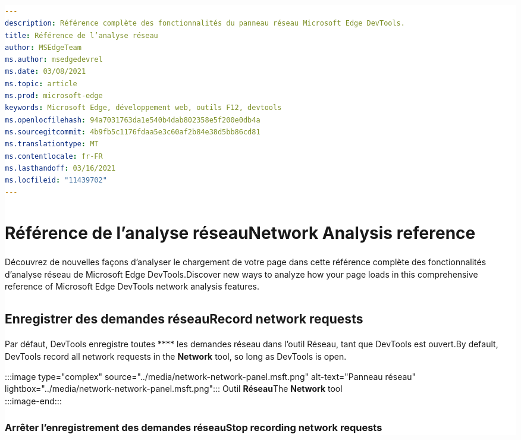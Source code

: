 ```yaml
---
description: Référence complète des fonctionnalités du panneau réseau Microsoft Edge DevTools.
title: Référence de l’analyse réseau
author: MSEdgeTeam
ms.author: msedgedevrel
ms.date: 03/08/2021
ms.topic: article
ms.prod: microsoft-edge
keywords: Microsoft Edge, développement web, outils F12, devtools
ms.openlocfilehash: 94a7031763da1e540b4dab802358e5f200e0db4a
ms.sourcegitcommit: 4b9fb5c1176fdaa5e3c60af2b84e38d5bb86cd81
ms.translationtype: MT
ms.contentlocale: fr-FR
ms.lasthandoff: 03/16/2021
ms.locfileid: "11439702"
---
```

  

# <a name="network-analysis-reference"></a><span data-ttu-id="594f0-104">Référence de l’analyse réseau</span><span class="sxs-lookup"><span data-stu-id="594f0-104">Network Analysis reference</span></span>  

<span data-ttu-id="594f0-105">Découvrez de nouvelles façons d’analyser le chargement de votre page dans cette référence complète des fonctionnalités d’analyse réseau de Microsoft Edge DevTools.</span><span class="sxs-lookup"><span data-stu-id="594f0-105">Discover new ways to analyze how your page loads in this comprehensive reference of Microsoft Edge DevTools network analysis features.</span></span>  

## <a name="record-network-requests"></a><span data-ttu-id="594f0-106">Enregistrer des demandes réseau</span><span class="sxs-lookup"><span data-stu-id="594f0-106">Record network requests</span></span>  

<span data-ttu-id="594f0-107">Par défaut, DevTools enregistre toutes \*\*\*\* les demandes réseau dans l’outil Réseau, tant que DevTools est ouvert.</span><span class="sxs-lookup"><span data-stu-id="594f0-107">By default, DevTools record all network requests in the **Network** tool, so long as DevTools is open.</span></span>  

:::image type="complex" source="../media/network-network-panel.msft.png" alt-text="Panneau réseau" lightbox="../media/network-network-panel.msft.png":::
   <span data-ttu-id="594f0-109">Outil **Réseau**</span><span class="sxs-lookup"><span data-stu-id="594f0-109">The **Network** tool</span></span>  
:::image-end:::  

### <a name="stop-recording-network-requests"></a><span data-ttu-id="594f0-110">Arrêter l’enregistrement des demandes réseau</span><span class="sxs-lookup"><span data-stu-id="594f0-110">Stop recording network requests</span></span>  
